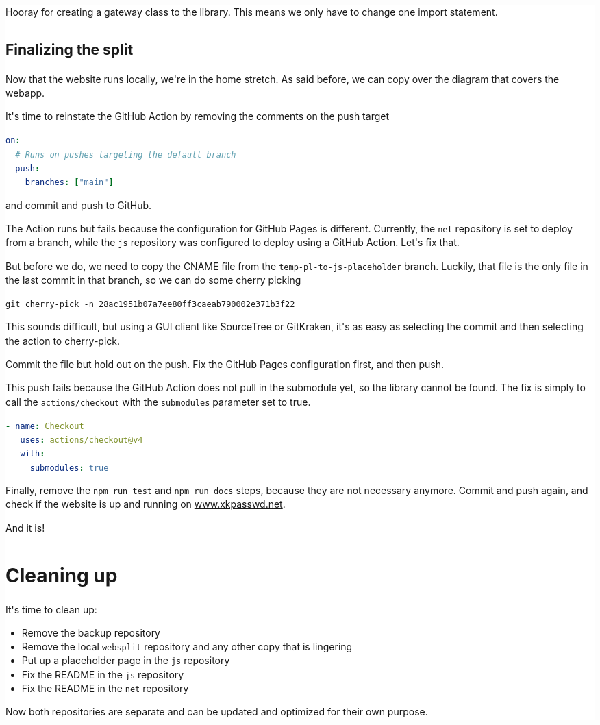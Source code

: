 Hooray for creating a gateway class to the library. This means we only have to change one import statement.

## Finalizing the split

Now that the website runs locally, we're in the home stretch. As said before, we can copy over the diagram that covers the webapp.

It's time to reinstate the GitHub Action by removing the comments on the push target

```yml
on:
  # Runs on pushes targeting the default branch
  push:
    branches: ["main"]
```

and commit and push to GitHub.

The Action runs but fails because the configuration for GitHub Pages is different. Currently, the `net` repository is set to deploy from a branch, while the `js` repository was configured to deploy using a GitHub Action. Let's fix that.

But before we do, we need to copy the CNAME file from the `temp-pl-to-js-placeholder` branch. Luckily, that file is the only file in the last commit in that branch, so we can do some cherry picking

```shell
git cherry-pick -n 28ac1951b07a7ee80ff3caeab790002e371b3f22
```

This sounds difficult, but using a GUI client like SourceTree or GitKraken, it's as easy as selecting the commit and then selecting the action to cherry-pick.

Commit the file but hold out on the push. Fix the GitHub Pages configuration first, and then push.

This push fails because the GitHub Action does not pull in the submodule yet, so the library cannot be found. The fix is simply to call the `actions/checkout` with the `submodules` parameter set to true.

```yml
- name: Checkout
   uses: actions/checkout@v4
   with:
     submodules: true
```

Finally, remove the `npm run test` and `npm run docs` steps, because they are not necessary anymore. Commit and push again, and check if the website is up and running on www.xkpasswd.net.

And it is!

# Cleaning up

It's time to clean up:

- Remove the backup repository
- Remove the local `websplit` repository and any other copy that is lingering
- Put up a placeholder page in the `js` repository
- Fix the README in the `js` repository
- Fix the README in the `net` repository

Now both repositories are separate and can be updated and optimized for their own purpose.
